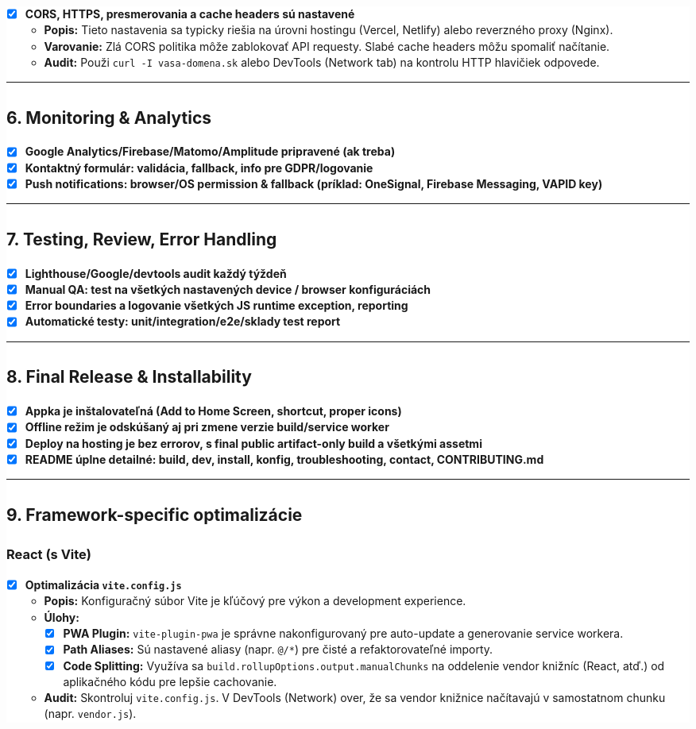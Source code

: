 - [x] **CORS, HTTPS, presmerovania a cache headers sú nastavené**
    - **Popis:** Tieto nastavenia sa typicky riešia na úrovni hostingu (Vercel, Netlify) alebo reverzného proxy (Nginx).
    - **Varovanie:** Zlá CORS politika môže zablokovať API requesty. Slabé cache headers môžu spomaliť načítanie.
    - **Audit:** Použi `curl -I vasa-domena.sk` alebo DevTools (Network tab) na kontrolu HTTP hlavičiek odpovede.

---

## 6. Monitoring & Analytics

- [x] **Google Analytics/Firebase/Matomo/Amplitude pripravené (ak treba)**
- [x] **Kontaktný formulár: validácia, fallback, info pre GDPR/logovanie**
- [x] **Push notifications: browser/OS permission & fallback (príklad: OneSignal, Firebase Messaging, VAPID key)**

---

## 7. Testing, Review, Error Handling

- [x] **Lighthouse/Google/devtools audit každý týždeň**
- [x] **Manual QA: test na všetkých nastavených device / browser konfiguráciách**
- [x] **Error boundaries a logovanie všetkých JS runtime exception, reporting**
- [x] **Automatické testy: unit/integration/e2e/sklady test report**

---

## 8. Final Release & Installability

- [x] **Appka je inštalovateľná (Add to Home Screen, shortcut, proper icons)**
- [x] **Offline režim je odskúšaný aj pri zmene verzie build/service worker**
- [x] **Deploy na hosting je bez errorov, s final public artifact-only build a všetkými assetmi**
- [x] **README úplne detailné: build, dev, install, konfig, troubleshooting, contact, CONTRIBUTING.md**

---

## 9. Framework-specific optimalizácie

### React (s Vite)
- [x] **Optimalizácia `vite.config.js`**
    - **Popis:** Konfiguračný súbor Vite je kľúčový pre výkon a development experience.
    - **Úlohy:**
        - [x] **PWA Plugin:** `vite-plugin-pwa` je správne nakonfigurovaný pre auto-update a generovanie service workera.
        - [x] **Path Aliases:** Sú nastavené aliasy (napr. `@/*`) pre čisté a refaktorovateľné importy.
        - [x] **Code Splitting:** Využíva sa `build.rollupOptions.output.manualChunks` na oddelenie vendor knižníc (React, atď.) od aplikačného kódu pre lepšie cachovanie.
    - **Audit:** Skontroluj `vite.config.js`. V DevTools (Network) over, že sa vendor knižnice načítavajú v samostatnom chunku (napr. `vendor.js`).
